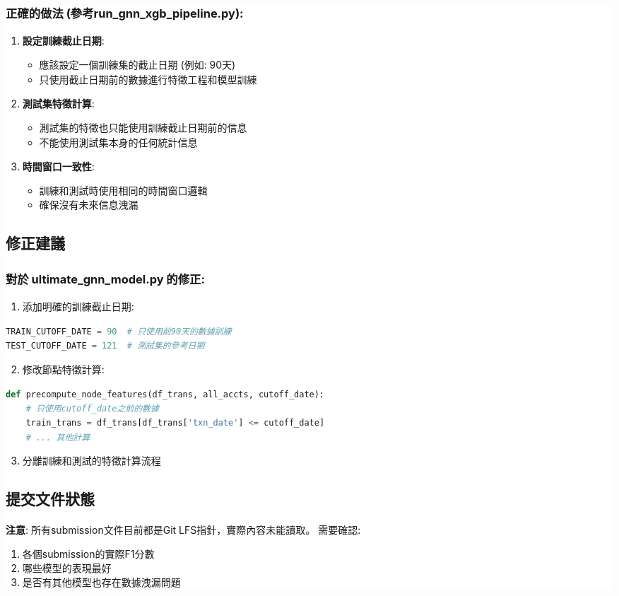 ### 正確的做法 (參考run_gnn_xgb_pipeline.py):

1. **設定訓練截止日期**: 
   - 應該設定一個訓練集的截止日期 (例如: 90天)
   - 只使用截止日期前的數據進行特徵工程和模型訓練

2. **測試集特徵計算**:
   - 測試集的特徵也只能使用訓練截止日期前的信息
   - 不能使用測試集本身的任何統計信息

3. **時間窗口一致性**:
   - 訓練和測試時使用相同的時間窗口邏輯
   - 確保沒有未來信息洩漏

## 修正建議

### 對於 ultimate_gnn_model.py 的修正:

1. 添加明確的訓練截止日期:
```python
TRAIN_CUTOFF_DATE = 90  # 只使用前90天的數據訓練
TEST_CUTOFF_DATE = 121  # 測試集的參考日期
```

2. 修改節點特徵計算:
```python
def precompute_node_features(df_trans, all_accts, cutoff_date):
    # 只使用cutoff_date之前的數據
    train_trans = df_trans[df_trans['txn_date'] <= cutoff_date]
    # ... 其他計算
```

3. 分離訓練和測試的特徵計算流程

## 提交文件狀態

**注意**: 所有submission文件目前都是Git LFS指針，實際內容未能讀取。
需要確認:
1. 各個submission的實際F1分數
2. 哪些模型的表現最好
3. 是否有其他模型也存在數據洩漏問題

